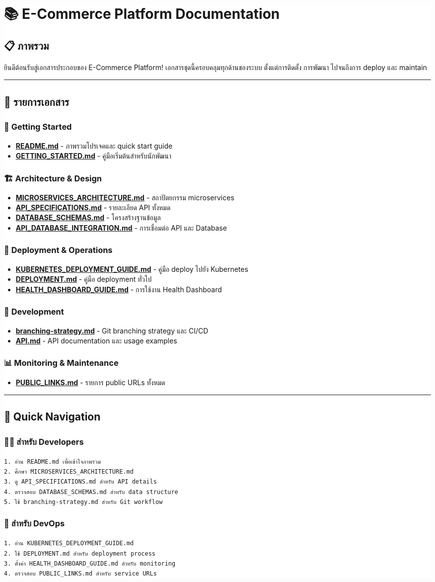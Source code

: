 # 📚 E-Commerce Platform Documentation

## 📋 ภาพรวม

ยินดีต้อนรับสู่เอกสารประกอบของ E-Commerce Platform! เอกสารชุดนี้ครอบคลุมทุกด้านของระบบ ตั้งแต่การติดตั้ง การพัฒนา ไปจนถึงการ deploy และ maintain

---

## 📖 รายการเอกสาร

### 🚀 **Getting Started**
- **[README.md](../README.md)** - ภาพรวมโปรเจคและ quick start guide
- **[GETTING_STARTED.md](GETTING_STARTED.md)** - คู่มือเริ่มต้นสำหรับนักพัฒนา

### 🏗️ **Architecture & Design**
- **[MICROSERVICES_ARCHITECTURE.md](../MICROSERVICES_ARCHITECTURE.md)** - สถาปัตยกรรม microservices
- **[API_SPECIFICATIONS.md](API_SPECIFICATIONS.md)** - รายละเอียด API ทั้งหมด
- **[DATABASE_SCHEMAS.md](DATABASE_SCHEMAS.md)** - โครงสร้างฐานข้อมูล
- **[API_DATABASE_INTEGRATION.md](API_DATABASE_INTEGRATION.md)** - การเชื่อมต่อ API และ Database

### 🚀 **Deployment & Operations**
- **[KUBERNETES_DEPLOYMENT_GUIDE.md](KUBERNETES_DEPLOYMENT_GUIDE.md)** - คู่มือ deploy ไปยัง Kubernetes
- **[DEPLOYMENT.md](DEPLOYMENT.md)** - คู่มือ deployment ทั่วไป
- **[HEALTH_DASHBOARD_GUIDE.md](HEALTH_DASHBOARD_GUIDE.md)** - การใช้งาน Health Dashboard

### 🔧 **Development**
- **[branching-strategy.md](branching-strategy.md)** - Git branching strategy และ CI/CD
- **[API.md](API.md)** - API documentation และ usage examples

### 📊 **Monitoring & Maintenance**
- **[PUBLIC_LINKS.md](../PUBLIC_LINKS.md)** - รายการ public URLs ทั้งหมด

---

## 🎯 **Quick Navigation**

### 👨‍💻 **สำหรับ Developers**
```
1. อ่าน README.md เพื่อเข้าใจภาพรวม
2. ศึกษา MICROSERVICES_ARCHITECTURE.md
3. ดู API_SPECIFICATIONS.md สำหรับ API details
4. ตรวจสอบ DATABASE_SCHEMAS.md สำหรับ data structure
5. ใช้ branching-strategy.md สำหรับ Git workflow
```

### 🚀 **สำหรับ DevOps**
```
1. อ่าน KUBERNETES_DEPLOYMENT_GUIDE.md
2. ใช้ DEPLOYMENT.md สำหรับ deployment process
3. ตั้งค่า HEALTH_DASHBOARD_GUIDE.md สำหรับ monitoring
4. ตรวจสอบ PUBLIC_LINKS.md สำหรับ service URLs
```
